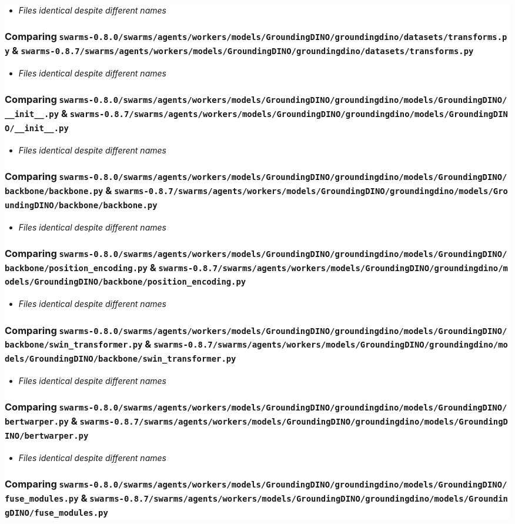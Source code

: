 * *Files identical despite different names*

### Comparing `swarms-0.8.0/swarms/agents/workers/models/GroundingDINO/groundingdino/datasets/transforms.py` & `swarms-0.8.7/swarms/agents/workers/models/GroundingDINO/groundingdino/datasets/transforms.py`

 * *Files identical despite different names*

### Comparing `swarms-0.8.0/swarms/agents/workers/models/GroundingDINO/groundingdino/models/GroundingDINO/__init__.py` & `swarms-0.8.7/swarms/agents/workers/models/GroundingDINO/groundingdino/models/GroundingDINO/__init__.py`

 * *Files identical despite different names*

### Comparing `swarms-0.8.0/swarms/agents/workers/models/GroundingDINO/groundingdino/models/GroundingDINO/backbone/backbone.py` & `swarms-0.8.7/swarms/agents/workers/models/GroundingDINO/groundingdino/models/GroundingDINO/backbone/backbone.py`

 * *Files identical despite different names*

### Comparing `swarms-0.8.0/swarms/agents/workers/models/GroundingDINO/groundingdino/models/GroundingDINO/backbone/position_encoding.py` & `swarms-0.8.7/swarms/agents/workers/models/GroundingDINO/groundingdino/models/GroundingDINO/backbone/position_encoding.py`

 * *Files identical despite different names*

### Comparing `swarms-0.8.0/swarms/agents/workers/models/GroundingDINO/groundingdino/models/GroundingDINO/backbone/swin_transformer.py` & `swarms-0.8.7/swarms/agents/workers/models/GroundingDINO/groundingdino/models/GroundingDINO/backbone/swin_transformer.py`

 * *Files identical despite different names*

### Comparing `swarms-0.8.0/swarms/agents/workers/models/GroundingDINO/groundingdino/models/GroundingDINO/bertwarper.py` & `swarms-0.8.7/swarms/agents/workers/models/GroundingDINO/groundingdino/models/GroundingDINO/bertwarper.py`

 * *Files identical despite different names*

### Comparing `swarms-0.8.0/swarms/agents/workers/models/GroundingDINO/groundingdino/models/GroundingDINO/fuse_modules.py` & `swarms-0.8.7/swarms/agents/workers/models/GroundingDINO/groundingdino/models/GroundingDINO/fuse_modules.py`
